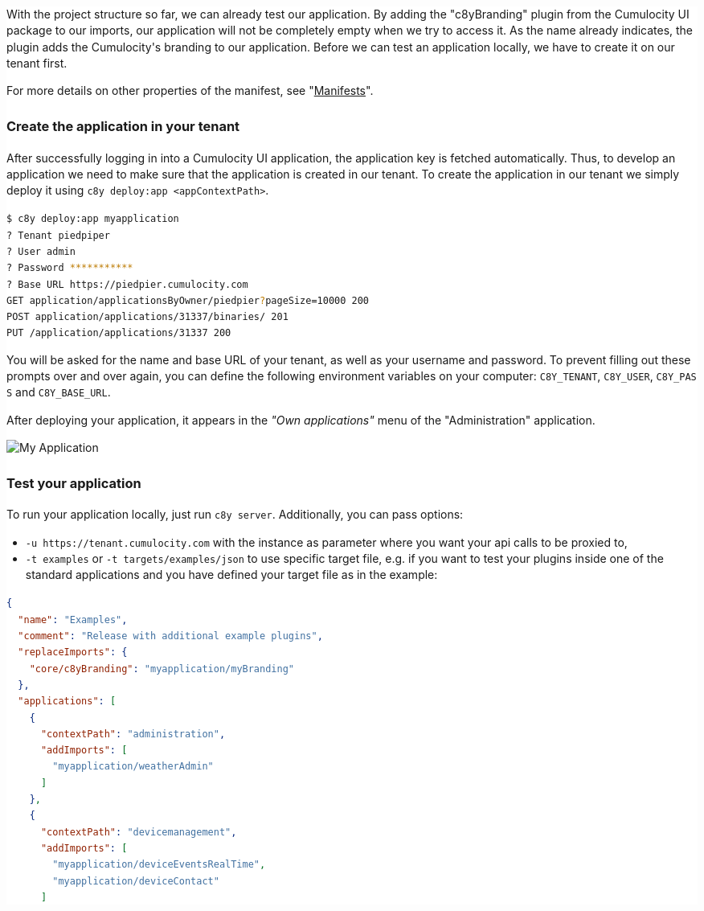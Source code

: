 With the project structure so far, we can already test our application. By adding the "c8yBranding" plugin from the Cumulocity UI package to our imports, our application will not be completely empty when we try to access it. As the name already indicates, the plugin adds the Cumulocity's branding to our application. Before we can test an application locally, we have to create it on our tenant first.

For more details on other properties of the manifest, see "[Manifests](#manifests)".

### <a name="create-application"></a>Create the application in your tenant

After successfully logging in into a Cumulocity UI application, the application key is fetched automatically. Thus, to develop an application we need to make sure that the application is created in our tenant. To create the application in our tenant we simply deploy it using ```c8y deploy:app <appContextPath>```.

```bash
$ c8y deploy:app myapplication
? Tenant piedpiper
? User admin
? Password ***********
? Base URL https://piedpier.cumulocity.com
GET application/applicationsByOwner/piedpier?pageSize=10000 200
POST application/applications/31337/binaries/ 201
PUT /application/applications/31337 200
```

You will be asked for the name and base URL of your tenant, as well as your username and password. To prevent filling out these prompts over and over again, you can define the following environment variables on your computer: ```C8Y_TENANT```, ```C8Y_USER```, ```C8Y_PASS``` and ```C8Y_BASE_URL```.

After deploying your application, it appears in the *"Own applications"* menu of the "Administration" application.

![My Application](/guides/images/plugins/applicationeditor.png)

### Test your application

To run your application locally, just run ```c8y server```.
Additionally, you can pass options:

- ```-u https://tenant.cumulocity.com``` with the instance as parameter where you want your api calls to be proxied to,
- ```-t examples``` or ```-t targets/examples/json``` to use specific target file, e.g. if you want to test your plugins inside one of the standard applications and you have defined your target file as in the example:

```json
{
  "name": "Examples",
  "comment": "Release with additional example plugins",
  "replaceImports": {
    "core/c8yBranding": "myapplication/myBranding"
  },
  "applications": [
    {
      "contextPath": "administration",
      "addImports": [
        "myapplication/weatherAdmin"
      ]
    },
    {
      "contextPath": "devicemanagement",
      "addImports": [
        "myapplication/deviceEventsRealTime",
        "myapplication/deviceContact"
      ]
```